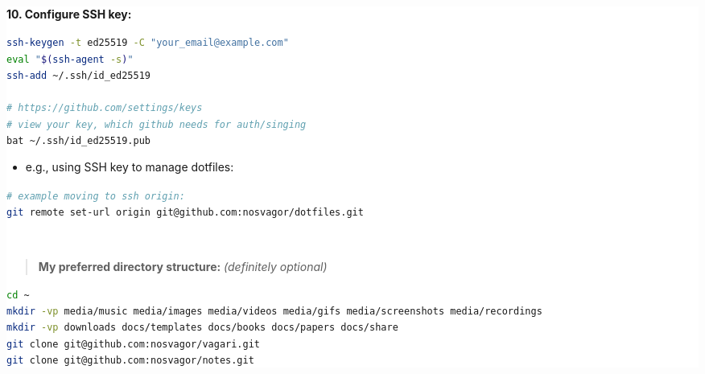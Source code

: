 **10. Configure SSH key:**
```sh
ssh-keygen -t ed25519 -C "your_email@example.com"
eval "$(ssh-agent -s)"
ssh-add ~/.ssh/id_ed25519

# https://github.com/settings/keys
# view your key, which github needs for auth/singing
bat ~/.ssh/id_ed25519.pub
```

- e.g., using SSH key to manage dotfiles:
```sh
# example moving to ssh origin:
git remote set-url origin git@github.com:nosvagor/dotfiles.git
```

<br>

> **My preferred directory structure:** _(definitely optional)_
```sh
cd ~
mkdir -vp media/music media/images media/videos media/gifs media/screenshots media/recordings
mkdir -vp downloads docs/templates docs/books docs/papers docs/share
git clone git@github.com:nosvagor/vagari.git
git clone git@github.com:nosvagor/notes.git
```

